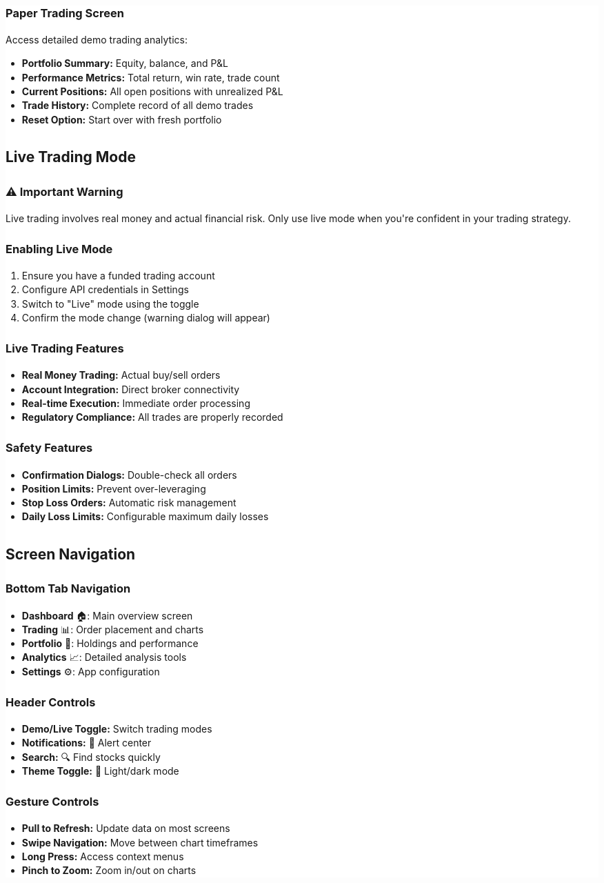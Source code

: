 ### Paper Trading Screen
Access detailed demo trading analytics:
- **Portfolio Summary:** Equity, balance, and P&L
- **Performance Metrics:** Total return, win rate, trade count
- **Current Positions:** All open positions with unrealized P&L
- **Trade History:** Complete record of all demo trades
- **Reset Option:** Start over with fresh portfolio

## Live Trading Mode

### ⚠️ Important Warning
Live trading involves real money and actual financial risk. Only use live mode when you're confident in your trading strategy.

### Enabling Live Mode
1. Ensure you have a funded trading account
2. Configure API credentials in Settings
3. Switch to "Live" mode using the toggle
4. Confirm the mode change (warning dialog will appear)

### Live Trading Features
- **Real Money Trading:** Actual buy/sell orders
- **Account Integration:** Direct broker connectivity
- **Real-time Execution:** Immediate order processing
- **Regulatory Compliance:** All trades are properly recorded

### Safety Features
- **Confirmation Dialogs:** Double-check all orders
- **Position Limits:** Prevent over-leveraging
- **Stop Loss Orders:** Automatic risk management
- **Daily Loss Limits:** Configurable maximum daily losses

## Screen Navigation

### Bottom Tab Navigation
- **Dashboard** 🏠: Main overview screen
- **Trading** 📊: Order placement and charts
- **Portfolio** 💼: Holdings and performance
- **Analytics** 📈: Detailed analysis tools
- **Settings** ⚙️: App configuration

### Header Controls
- **Demo/Live Toggle:** Switch trading modes
- **Notifications:** 🔔 Alert center
- **Search:** 🔍 Find stocks quickly
- **Theme Toggle:** 🌙 Light/dark mode

### Gesture Controls
- **Pull to Refresh:** Update data on most screens
- **Swipe Navigation:** Move between chart timeframes
- **Long Press:** Access context menus
- **Pinch to Zoom:** Zoom in/out on charts
